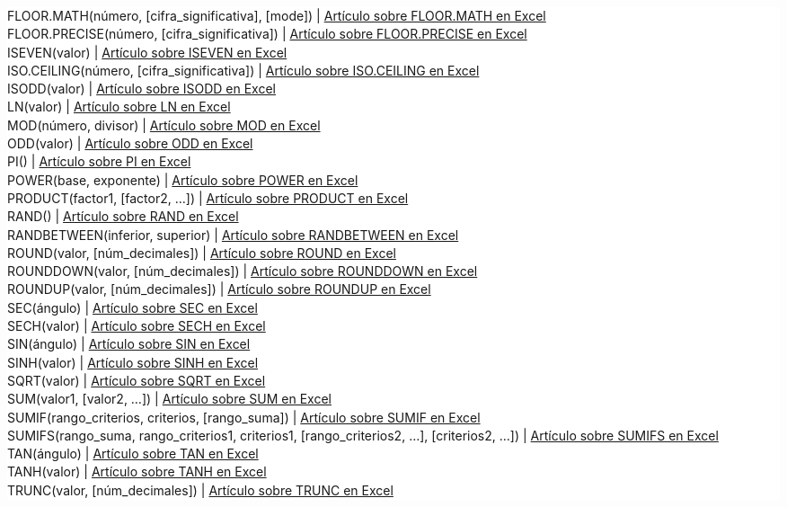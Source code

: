 FLOOR.MATH(número, [cifra_significativa], [mode]) | [Artículo sobre FLOOR.MATH en Excel](https://support.microsoft.com/office/floor-math-function-c302b599-fbdb-4177-ba19-2c2b1249a2f5)  
FLOOR.PRECISE(número, [cifra_significativa]) | [Artículo sobre FLOOR.PRECISE en Excel](https://support.microsoft.com/office/floor-precise-function-f769b468-1452-4617-8dc3-02f842a0702e)  
ISEVEN(valor) | [Artículo sobre ISEVEN en Excel](https://support.microsoft.com/office/iseven-function-aa15929a-d77b-4fbb-92f4-2f479af55356)  
ISO.CEILING(número, [cifra_significativa]) | [Artículo sobre ISO.CEILING en Excel](https://support.microsoft.com/office/iso-ceiling-function-e587bb73-6cc2-4113-b664-ff5b09859a83)  
ISODD(valor) | [Artículo sobre ISODD en Excel](https://support.microsoft.com/office/isodd-function-1208a56d-4f10-4f44-a5fc-648cafd6c07a)  
LN(valor) | [Artículo sobre LN en Excel](https://support.microsoft.com/office/ln-function-81fe1ed7-dac9-4acd-ba1d-07a142c6118f)  
MOD(número, divisor) | [Artículo sobre MOD en Excel](https://support.microsoft.com/office/mod-function-9b6cd169-b6ee-406a-a97b-edf2a9dc24f3)  
ODD(valor) | [Artículo sobre ODD en Excel](https://support.microsoft.com/office/odd-function-deae64eb-e08a-4c88-8b40-6d0b42575c98)  
PI() | [Artículo sobre PI en Excel](https://support.microsoft.com/office/pi-function-264199d0-a3ba-46b8-975a-c4a04608989b)  
POWER(base, exponente) | [Artículo sobre POWER en Excel](https://support.microsoft.com/office/power-function-d3f2908b-56f4-4c3f-895a-07fb519c362a)  
PRODUCT(factor1, [factor2, …]) | [Artículo sobre PRODUCT en Excel](https://support.microsoft.com/office/product-function-8e6b5b24-90ee-4650-aeec-80982a0512ce)  
RAND() | [Artículo sobre RAND en Excel](https://support.microsoft.com/office/rand-function-4cbfa695-8869-4788-8d90-021ea9f5be73)  
RANDBETWEEN(inferior, superior) | [Artículo sobre RANDBETWEEN en Excel](https://support.microsoft.com/office/randbetween-function-4cc7f0d1-87dc-4eb7-987f-a469ab381685)  
ROUND(valor, [núm_decimales]) | [Artículo sobre ROUND en Excel](https://support.microsoft.com/office/round-function-c018c5d8-40fb-4053-90b1-b3e7f61a213c)  
ROUNDDOWN(valor, [núm_decimales]) | [Artículo sobre ROUNDDOWN en Excel](https://support.microsoft.com/office/rounddown-function-2ec94c73-241f-4b01-8c6f-17e6d7968f53)  
ROUNDUP(valor, [núm_decimales]) | [Artículo sobre ROUNDUP en Excel](https://support.microsoft.com/office/roundup-function-f8bc9b23-e795-47db-8703-db171d0c42a7)  
SEC(ángulo) | [Artículo sobre SEC en Excel](https://support.microsoft.com/office/sec-function-ff224717-9c87-4170-9b58-d069ced6d5f7)  
SECH(valor) | [Artículo sobre SECH en Excel](https://support.microsoft.com/office/sech-function-e05a789f-5ff7-4d7f-984a-5edb9b09556f)  
SIN(ángulo) | [Artículo sobre SIN en Excel](https://support.microsoft.com/office/sin-function-cf0e3432-8b9e-483c-bc55-a76651c95602)  
SINH(valor) | [Artículo sobre SINH en Excel](https://support.microsoft.com/office/sinh-function-1e4e8b9f-2b65-43fc-ab8a-0a37f4081fa7)  
SQRT(valor) | [Artículo sobre SQRT en Excel](https://support.microsoft.com/office/sqrt-function-654975c2-05c4-4831-9a24-2c65e4040fdf)  
SUM(valor1, [valor2, …]) | [Artículo sobre SUM en Excel](https://support.microsoft.com/office/sum-function-043e1c7d-7726-4e80-8f32-07b23e057f89)  
SUMIF(rango_criterios, criterios, [rango_suma]) | [Artículo sobre SUMIF en Excel](https://support.microsoft.com/office/sumif-function-169b8c99-c05c-4483-a712-1697a653039b)  
SUMIFS(rango_suma, rango_criterios1, criterios1, [rango_criterios2, …], [criterios2, …]) | [Artículo sobre SUMIFS en Excel](https://support.microsoft.com/office/sumifs-function-c9e748f5-7ea7-455d-9406-611cebce642b)  
TAN(ángulo) | [Artículo sobre TAN en Excel](https://support.microsoft.com/office/tan-function-08851a40-179f-4052-b789-d7f699447401)  
TANH(valor) | [Artículo sobre TANH en Excel](https://support.microsoft.com/office/tanh-function-017222f0-a0c3-4f69-9787-b3202295dc6c)  
TRUNC(valor, [núm_decimales]) | [Artículo sobre TRUNC en Excel](https://support.microsoft.com/office/trunc-function-8b86a64c-3127-43db-ba14-aa5ceb292721)  
  